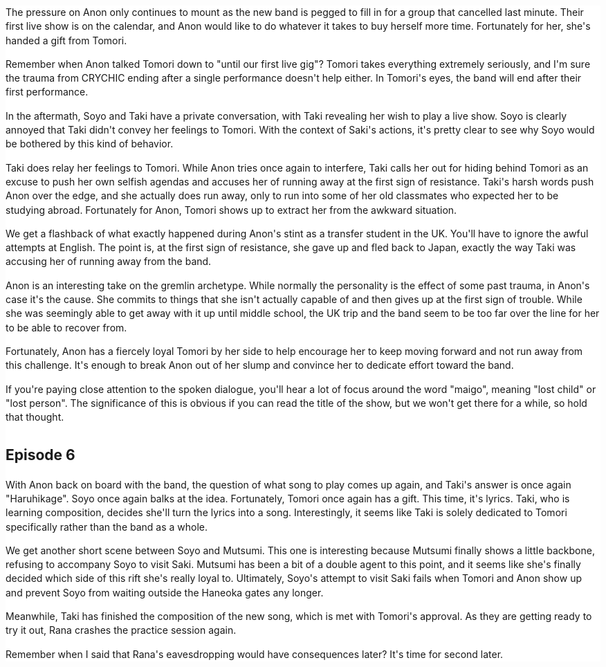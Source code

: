 The pressure on Anon only continues to mount as the new band is pegged to fill in for a group that cancelled last minute. Their first live show is on the calendar, and Anon would like to do whatever it takes to buy herself more time. Fortunately for her, she's handed a gift from Tomori.

Remember when Anon talked Tomori down to "until our first live gig"? Tomori takes everything extremely seriously, and I'm sure the trauma from CRYCHIC ending after a single performance doesn't help either. In Tomori's eyes, the band will end after their first performance.

In the aftermath, Soyo and Taki have a private conversation, with Taki revealing her wish to play a live show. Soyo is clearly annoyed that Taki didn't convey her feelings to Tomori. With the context of Saki's actions, it's pretty clear to see why Soyo would be bothered by this kind of behavior.

Taki does relay her feelings to Tomori. While Anon tries once again to interfere, Taki calls her out for hiding behind Tomori as an excuse to push her own selfish agendas and accuses her of running away at the first sign of resistance. Taki's harsh words push Anon over the edge, and she actually does run away, only to run into some of her old classmates who expected her to be studying abroad. Fortunately for Anon, Tomori shows up to extract her from the awkward situation.

We get a flashback of what exactly happened during Anon's stint as a transfer student in the UK. You'll have to ignore the awful attempts at English. The point is, at the first sign of resistance, she gave up and fled back to Japan, exactly the way Taki was accusing her of running away from the band.

Anon is an interesting take on the gremlin archetype. While normally the personality is the effect of some past trauma, in Anon's case it's the cause. She commits to things that she isn't actually capable of and then gives up at the first sign of trouble. While she was seemingly able to get away with it up until middle school, the UK trip and the band seem to be too far over the line for her to be able to recover from.

Fortunately, Anon has a fiercely loyal Tomori by her side to help encourage her to keep moving forward and not run away from this challenge. It's enough to break Anon out of her slump and convince her to dedicate effort toward the band.

If you're paying close attention to the spoken dialogue, you'll hear a lot of focus around the word "maigo", meaning "lost child" or "lost person". The significance of this is obvious if you can read the title of the show, but we won't get there for a while, so hold that thought.

## Episode 6

With Anon back on board with the band, the question of what song to play comes up again, and Taki's answer is once again "Haruhikage". Soyo once again balks at the idea. Fortunately, Tomori once again has a gift. This time, it's lyrics. Taki, who is learning composition, decides she'll turn the lyrics into a song. Interestingly, it seems like Taki is solely dedicated to Tomori specifically rather than the band as a whole.

We get another short scene between Soyo and Mutsumi. This one is interesting because Mutsumi finally shows a little backbone, refusing to accompany Soyo to visit Saki. Mutsumi has been a bit of a double agent to this point, and it seems like she's finally decided which side of this rift she's really loyal to. Ultimately, Soyo's attempt to visit Saki fails when Tomori and Anon show up and prevent Soyo from waiting outside the Haneoka gates any longer.

Meanwhile, Taki has finished the composition of the new song, which is met with Tomori's approval. As they are getting ready to try it out, Rana crashes the practice session again.

Remember when I said that Rana's eavesdropping would have consequences later? It's time for second later.
